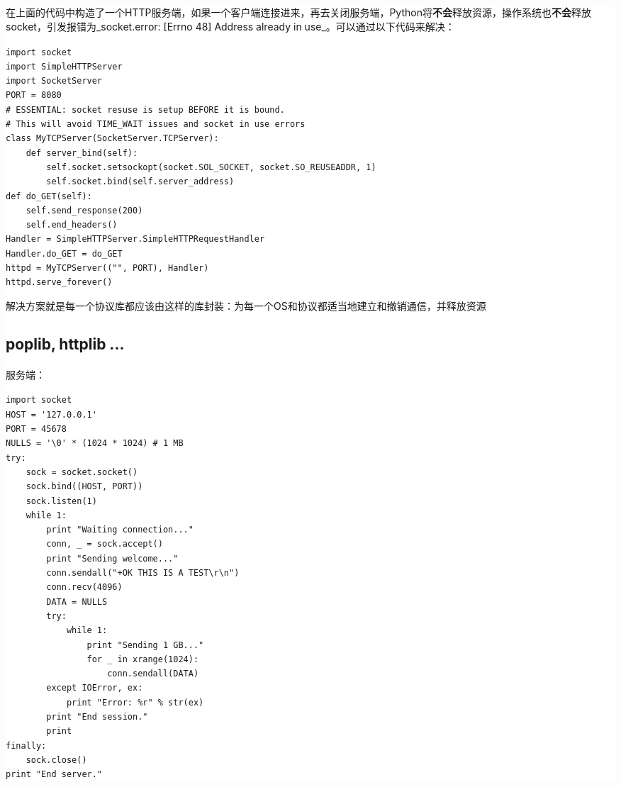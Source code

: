 在上面的代码中构造了一个HTTP服务端，如果一个客户端连接进来，再去关闭服务端，Python将**不会**释放资源，操作系统也**不会**释放socket，引发报错为_socket.error: [Errno 48] Address already in use_。可以通过以下代码来解决：

```
import socket   
import SimpleHTTPServer 
import SocketServer 
PORT = 8080 
# ESSENTIAL: socket resuse is setup BEFORE it is bound. 
# This will avoid TIME_WAIT issues and socket in use errors 
class MyTCPServer(SocketServer.TCPServer):  
    def server_bind(self):  
        self.socket.setsockopt(socket.SOL_SOCKET, socket.SO_REUSEADDR, 1)   
        self.socket.bind(self.server_address)   
def do_GET(self):   
    self.send_response(200) 
    self.end_headers()  
Handler = SimpleHTTPServer.SimpleHTTPRequestHandler 
Handler.do_GET = do_GET 
httpd = MyTCPServer(("", PORT), Handler)    
httpd.serve_forever()

```

解决方案就是每一个协议库都应该由这样的库封装：为每一个OS和协议都适当地建立和撤销通信，并释放资源

poplib, httplib ...
-------------------

服务端：

```
import socket   
HOST = '127.0.0.1'  
PORT = 45678    
NULLS = '\0' * (1024 * 1024) # 1 MB 
try:    
    sock = socket.socket()  
    sock.bind((HOST, PORT)) 
    sock.listen(1)  
    while 1:    
        print "Waiting connection..."   
        conn, _ = sock.accept() 
        print "Sending welcome..."  
        conn.sendall("+OK THIS IS A TEST\r\n")  
        conn.recv(4096) 
        DATA = NULLS    
        try:    
            while 1:    
                print "Sending 1 GB..." 
                for _ in xrange(1024):  
                    conn.sendall(DATA)  
        except IOError, ex: 
            print "Error: %r" % str(ex) 
        print "End session."    
        print   
finally:    
    sock.close()    
print "End server."

```
